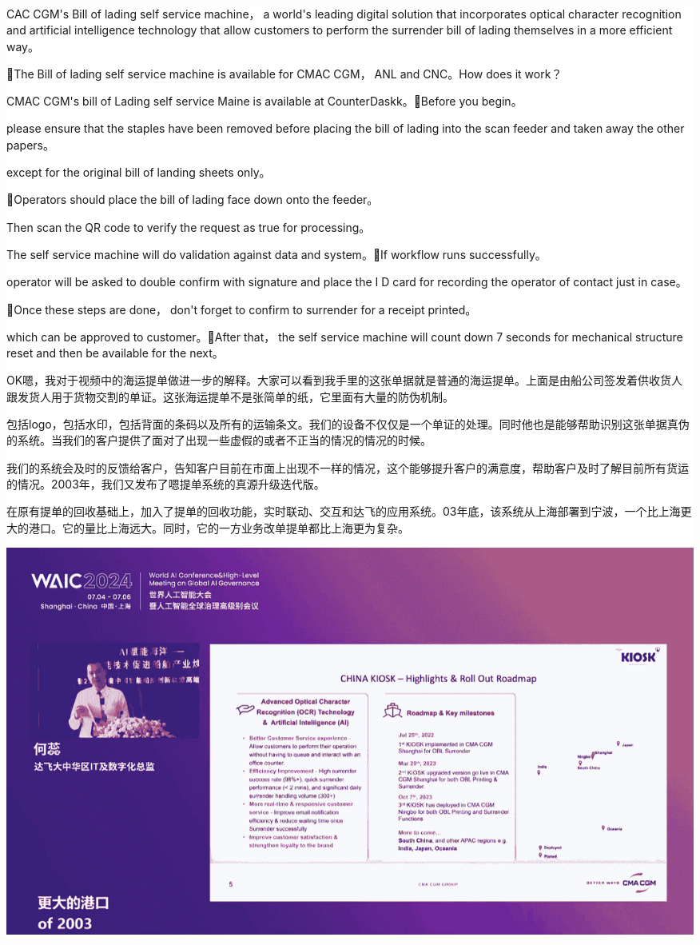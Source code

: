  CAC CGM's Bill of lading self service machine， a world's leading digital solution that incorporates optical character recognition and artificial intelligence technology that allow customers to perform the surrender bill of lading themselves in a more efficient way。

🎼The Bill of lading self service machine is available for CMAC CGM， ANL and CNC。How does it work？

CMAC CGM's bill of Lading self service Maine is available at CounterDaskk。🎼Before you begin。

 please ensure that the staples have been removed before placing the bill of lading into the scan feeder and taken away the other papers。

 except for the original bill of landing sheets only。

🎼Operators should place the bill of lading face down onto the feeder。

Then scan the QR code to verify the request as true for processing。

The self service machine will do validation against data and system。🎼If workflow runs successfully。

 operator will be asked to double confirm with signature and place the I D card for recording the operator of contact just in case。

🎼Once these steps are done， don't forget to confirm to surrender for a receipt printed。

 which can be approved to customer。🎼After that， the self service machine will count down 7 seconds for mechanical structure reset and then be available for the next。

OK嗯，我对于视频中的海运提单做进一步的解释。大家可以看到我手里的这张单据就是普通的海运提单。上面是由船公司签发着供收货人跟发货人用于货物交割的单证。这张海运提单不是张简单的纸，它里面有大量的防伪机制。

包括logo，包括水印，包括背面的条码以及所有的运输条文。我们的设备不仅仅是一个单证的处理。同时他也是能够帮助识别这张单据真伪的系统。当我们的客户提供了面对了出现一些虚假的或者不正当的情况的情况的时候。

我们的系统会及时的反馈给客户，告知客户目前在市面上出现不一样的情况，这个能够提升客户的满意度，帮助客户及时了解目前所有货运的情况。2003年，我们又发布了嗯提单系统的真源升级迭代版。

在原有提单的回收基础上，加入了提单的回收功能，实时联动、交互和达飞的应用系统。03年底，该系统从上海部署到宁波，一个比上海更大的港口。它的量比上海远大。同时，它的一方业务改单提单都比上海更为复杂。



![](img/33f6af9972ea3690458c64526578406c_5.png)
